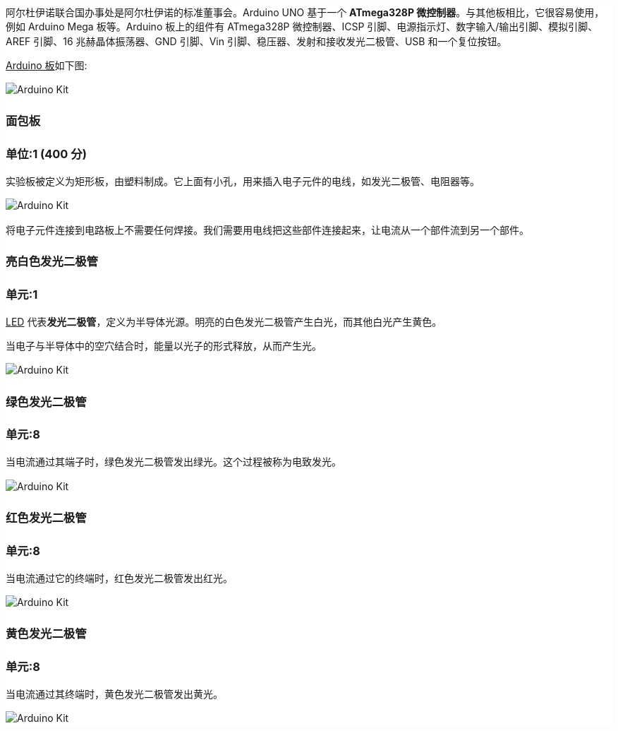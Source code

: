 阿尔杜伊诺联合国办事处是阿尔杜伊诺的标准董事会。Arduino UNO 基于一个 **ATmega328P 微控制器**。与其他板相比，它很容易使用，例如 Arduino Mega 板等。Arduino 板上的组件有 ATmega328P 微控制器、ICSP 引脚、电源指示灯、数字输入/输出引脚、模拟引脚、AREF 引脚、16 兆赫晶体振荡器、GND 引脚、Vin 引脚、稳压器、发射和接收发光二极管、USB 和一个复位按钮。

[Arduino 板](https://www.javatpoint.com/arduino-boards)如下图:

![Arduino Kit](../Images/73b3e3ad7a973295026699b02b23ac8d.png)

### 面包板

### 单位:1 (400 分)

实验板被定义为矩形板，由塑料制成。它上面有小孔，用来插入电子元件的电线，如发光二极管、电阻器等。

![Arduino Kit](../Images/a3aaf3aba9ec0cda6ef89af8c003feb4.png)

将电子元件连接到电路板上不需要任何焊接。我们需要用电线把这些部件连接起来，让电流从一个部件流到另一个部件。

### 亮白色发光二极管

### 单元:1

[LED](https://www.javatpoint.com/led-full-form) 代表**发光二极管**，定义为半导体光源。明亮的白色发光二极管产生白光，而其他白光产生黄色。

当电子与半导体中的空穴结合时，能量以光子的形式释放，从而产生光。

![Arduino Kit](../Images/2e844f41ab9c10491016a6a0a22d750b.png)

### 绿色发光二极管

### 单元:8

当电流通过其端子时，绿色发光二极管发出绿光。这个过程被称为电致发光。

![Arduino Kit](../Images/73bac7eed83695baf9ad1081c5828613.png)

### 红色发光二极管

### 单元:8

当电流通过它的终端时，红色发光二极管发出红光。

![Arduino Kit](../Images/d62c9d83b78bfdf5ce4568e0b1a16ac9.png)

### 黄色发光二极管

### 单元:8

当电流通过其终端时，黄色发光二极管发出黄光。

![Arduino Kit](../Images/2ae4dd21d28728670f125f5557336562.png)
